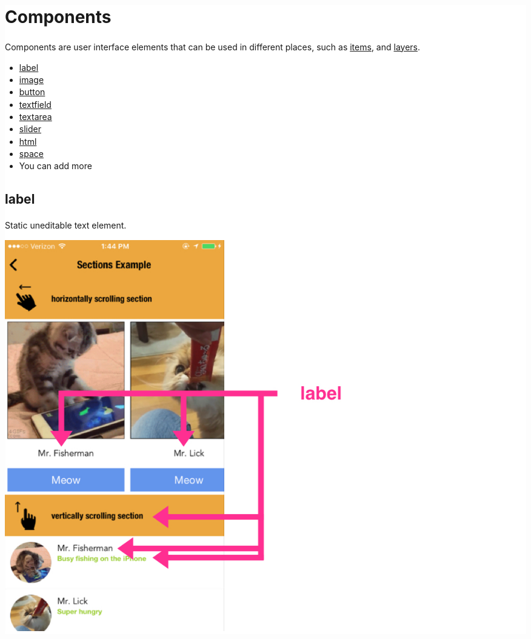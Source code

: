 # Components
Components are user interface elements that can be used in different places, such as [items](document.md#user-content-body-sections-items), and [layers](document.md#user-content-body-layers).

- [label](#label)
- [image](#image)
- [button](#button)
- [textfield](#textfield)
- [textarea](#textarea)
- [slider](#slider)
- [html](#html)
- [space](#space)
- You can add more

## label

Static uneditable text element.

![label component](images/components_label.jpeg)
